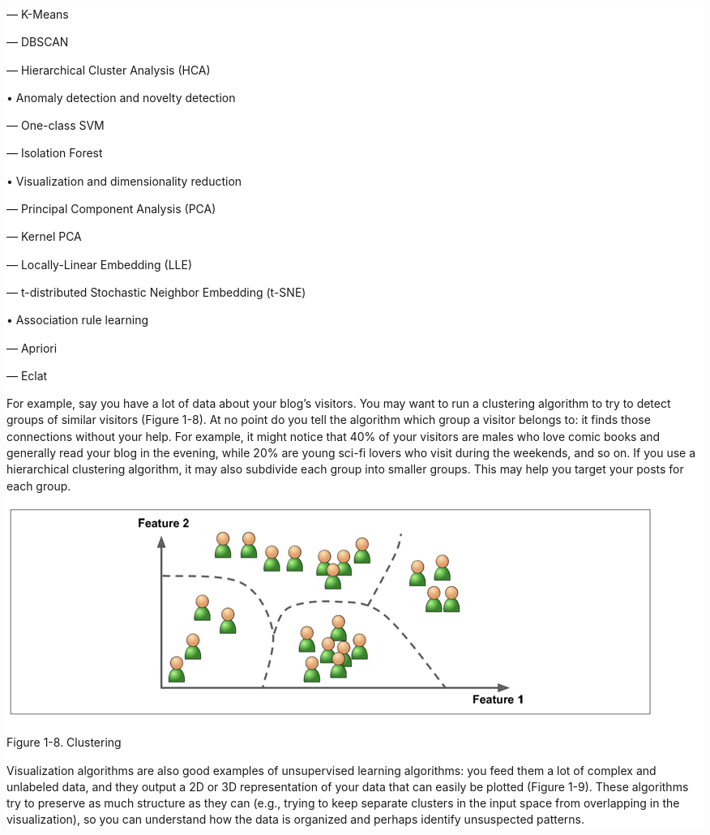 — K-Means 

— DBSCAN 

— Hierarchical Cluster Analysis (HCA)

• Anomaly detection and novelty detection 

— One-class SVM 

— Isolation Forest

• Visualization and dimensionality reduction

— Principal Component Analysis (PCA)

— Kernel PCA

— Locally-Linear Embedding (LLE)

— t-distributed Stochastic Neighbor Embedding (t-SNE)

• Association rule learning

— Apriori

— Eclat

For example, say you have a lot of data about your blog’s visitors. You may want to run a clustering algorithm to try to detect groups of similar visitors (Figure 1-8). At no point do you tell the algorithm which group a visitor belongs to: it finds those connections without your help. For example, it might notice that 40% of your visitors are males who love comic books and generally read your blog in the evening, while 20% are young sci-fi lovers who visit during the weekends, and so on. If you use a hierarchical clustering algorithm, it may also subdivide each group into smaller groups. This may help you target your posts for each group.

![](./res/2020008.png)

Figure 1-8. Clustering 

Visualization algorithms are also good examples of unsupervised learning algorithms: you feed them a lot of complex and unlabeled data, and they output a 2D or 3D representation of your data that can easily be plotted (Figure 1-9). These algorithms try to preserve as much structure as they can (e.g., trying to keep separate clusters in the input space from overlapping in the visualization), so you can understand how the data is organized and perhaps identify unsuspected patterns.
